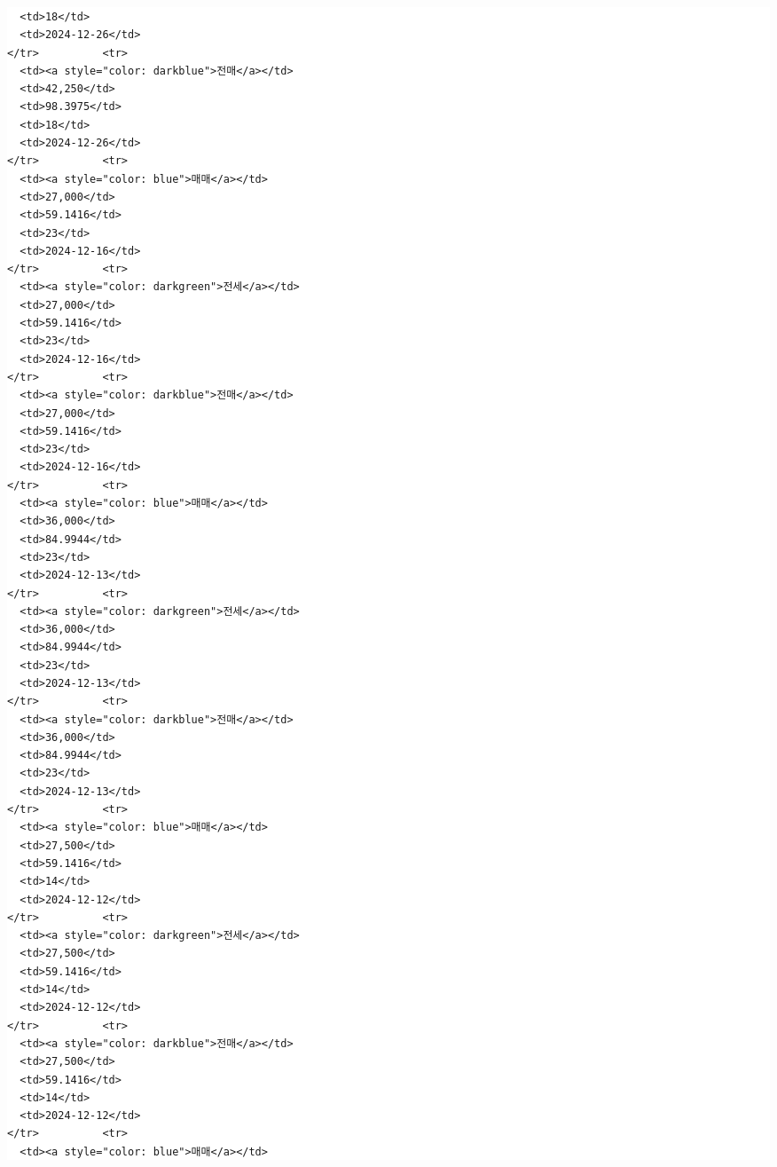       <td>18</td>
      <td>2024-12-26</td>
    </tr>          <tr>
      <td><a style="color: darkblue">전매</a></td>
      <td>42,250</td>
      <td>98.3975</td>
      <td>18</td>
      <td>2024-12-26</td>
    </tr>          <tr>
      <td><a style="color: blue">매매</a></td>
      <td>27,000</td>
      <td>59.1416</td>
      <td>23</td>
      <td>2024-12-16</td>
    </tr>          <tr>
      <td><a style="color: darkgreen">전세</a></td>
      <td>27,000</td>
      <td>59.1416</td>
      <td>23</td>
      <td>2024-12-16</td>
    </tr>          <tr>
      <td><a style="color: darkblue">전매</a></td>
      <td>27,000</td>
      <td>59.1416</td>
      <td>23</td>
      <td>2024-12-16</td>
    </tr>          <tr>
      <td><a style="color: blue">매매</a></td>
      <td>36,000</td>
      <td>84.9944</td>
      <td>23</td>
      <td>2024-12-13</td>
    </tr>          <tr>
      <td><a style="color: darkgreen">전세</a></td>
      <td>36,000</td>
      <td>84.9944</td>
      <td>23</td>
      <td>2024-12-13</td>
    </tr>          <tr>
      <td><a style="color: darkblue">전매</a></td>
      <td>36,000</td>
      <td>84.9944</td>
      <td>23</td>
      <td>2024-12-13</td>
    </tr>          <tr>
      <td><a style="color: blue">매매</a></td>
      <td>27,500</td>
      <td>59.1416</td>
      <td>14</td>
      <td>2024-12-12</td>
    </tr>          <tr>
      <td><a style="color: darkgreen">전세</a></td>
      <td>27,500</td>
      <td>59.1416</td>
      <td>14</td>
      <td>2024-12-12</td>
    </tr>          <tr>
      <td><a style="color: darkblue">전매</a></td>
      <td>27,500</td>
      <td>59.1416</td>
      <td>14</td>
      <td>2024-12-12</td>
    </tr>          <tr>
      <td><a style="color: blue">매매</a></td>